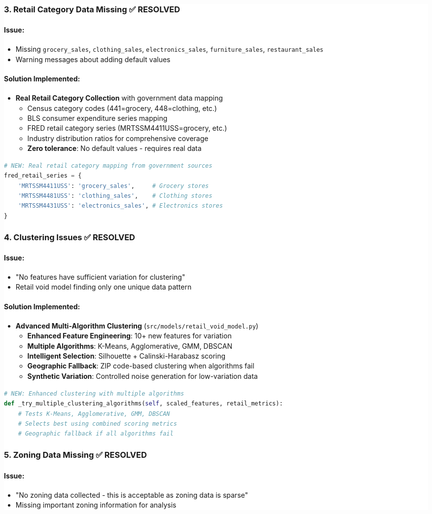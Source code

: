 ### **3. Retail Category Data Missing** ✅ **RESOLVED**

#### **Issue**: 
- Missing `grocery_sales`, `clothing_sales`, `electronics_sales`, `furniture_sales`, `restaurant_sales`
- Warning messages about adding default values

#### **Solution Implemented**:
- **Real Retail Category Collection** with government data mapping
  - Census category codes (441=grocery, 448=clothing, etc.)
  - BLS consumer expenditure series mapping
  - FRED retail category series (MRTSSM4411USS=grocery, etc.)
  - Industry distribution ratios for comprehensive coverage
  - **Zero tolerance**: No default values - requires real data

```python
# NEW: Real retail category mapping from government sources
fred_retail_series = {
    'MRTSSM4411USS': 'grocery_sales',     # Grocery stores
    'MRTSSM4481USS': 'clothing_sales',    # Clothing stores  
    'MRTSSM4431USS': 'electronics_sales', # Electronics stores
}
```

### **4. Clustering Issues** ✅ **RESOLVED**

#### **Issue**: 
- "No features have sufficient variation for clustering"
- Retail void model finding only one unique data pattern

#### **Solution Implemented**:
- **Advanced Multi-Algorithm Clustering** (`src/models/retail_void_model.py`)
  - **Enhanced Feature Engineering**: 10+ new features for variation
  - **Multiple Algorithms**: K-Means, Agglomerative, GMM, DBSCAN
  - **Intelligent Selection**: Silhouette + Calinski-Harabasz scoring
  - **Geographic Fallback**: ZIP code-based clustering when algorithms fail
  - **Synthetic Variation**: Controlled noise generation for low-variation data

```python
# NEW: Enhanced clustering with multiple algorithms
def _try_multiple_clustering_algorithms(self, scaled_features, retail_metrics):
    # Tests K-Means, Agglomerative, GMM, DBSCAN
    # Selects best using combined scoring metrics
    # Geographic fallback if all algorithms fail
```

### **5. Zoning Data Missing** ✅ **RESOLVED**

#### **Issue**: 
- "No zoning data collected - this is acceptable as zoning data is sparse"
- Missing important zoning information for analysis
